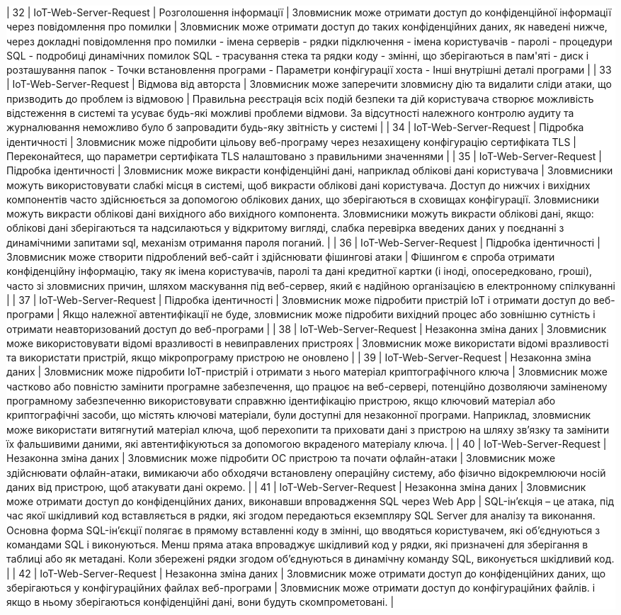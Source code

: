 | 32 | IoT-Web-Server-Request | Розголошення інформації | Зловмисник може отримати доступ до конфіденційної інформації через повідомлення про помилки | Зловмисник може отримати доступ до таких конфіденційних даних, як наведені нижче, через докладні повідомлення про помилки - імена серверів - рядки підключення - імена користувачів - паролі - процедури SQL - подробиці динамічних помилок SQL - трасування стека та рядки коду - змінні, що зберігаються в пам'яті - диск і розташування папок - Точки встановлення програми - Параметри конфігурації хоста - Інші внутрішні деталі програми |
| 33 | IoT-Web-Server-Request | Відмова від авторста | Зловмисник може заперечити зловмисну дію та видалити сліди атаки, що призводить до проблем із відмовою | Правильна реєстрація всіх подій безпеки та дій користувача створює можливість відстеження в системі та усуває будь-які можливі проблеми відмови. За відсутності належного контролю аудиту та журналювання неможливо було б запровадити будь-яку звітність у системі |
| 34 | IoT-Web-Server-Request | Підробка ідентичності | Зловмисник може підробити цільову веб-програму через незахищену конфігурацію сертифіката TLS | Переконайтеся, що параметри сертифіката TLS налаштовано з правильними значеннями |
| 35 | IoT-Web-Server-Request | Підробка ідентичності | Зловмисник може викрасти конфіденційні дані, наприклад облікові дані користувача | Зловмисники можуть використовувати слабкі місця в системі, щоб викрасти облікові дані користувача. Доступ до нижчих і вихідних компонентів часто здійснюється за допомогою облікових даних, що зберігаються в сховищах конфігурації. Зловмисники можуть викрасти облікові дані вихідного або вихідного компонента. Зловмисники можуть викрасти облікові дані, якщо: облікові дані зберігаються та надсилаються у відкритому вигляді, слабка перевірка введених даних у поєднанні з динамічними запитами sql, механізм отримання пароля поганий. |
| 36 | IoT-Web-Server-Request | Підробка ідентичності | Зловмисник може створити підроблений веб-сайт і здійснювати фішингові атаки | Фішингом є спроба отримати конфіденційну інформацію, таку як імена користувачів, паролі та дані кредитної картки (і іноді, опосередковано, гроші), часто зі зловмисних причин, шляхом маскування під веб-сервер, який є надійною організацією в електронному спілкуванні |
| 37 | IoT-Web-Server-Request | Підробка ідентичності | Зловмисник може підробити пристрій IoT і отримати доступ до веб-програми | Якщо належної автентифікації не буде, зловмисник може підробити вихідний процес або зовнішню сутність і отримати неавторизований доступ до веб-програми |
| 38 | IoT-Web-Server-Request | Незаконна зміна даних | Зловмисник може використовувати відомі вразливості в невиправлених пристроях | Зловмисник може використати відомі вразливості та використати пристрій, якщо мікропрограму пристрою не оновлено |
| 39 | IoT-Web-Server-Request | Незаконна зміна даних | Зловмисник може підробити IoT-пристрій і отримати з нього матеріал криптографічного ключа | Зловмисник може частково або повністю замінити програмне забезпечення, що працює на веб-сервері, потенційно дозволяючи заміненому програмному забезпеченню використовувати справжню ідентифікацію пристрою, якщо ключовий матеріал або криптографічні засоби, що містять ключові матеріали, були доступні для незаконної програми. Наприклад, зловмисник може використати витягнутий матеріал ключа, щоб перехопити та приховати дані з пристрою на шляху зв’язку та замінити їх фальшивими даними, які автентифікуються за допомогою вкраденого матеріалу ключа. |
| 40 | IoT-Web-Server-Request | Незаконна зміна даних | Зловмисник може підробити ОС пристрою та почати офлайн-атаки | Зловмисник може здійснювати офлайн-атаки, вимикаючи або обходячи встановлену операційну систему, або фізично відокремлюючи носій даних від пристрою, щоб атакувати дані окремо. |
| 41 | IoT-Web-Server-Request | Незаконна зміна даних | Зловмисник може отримати доступ до конфіденційних даних, виконавши впровадження SQL через Web App | SQL-ін’єкція – це атака, під час якої шкідливий код вставляється в рядки, які згодом передаються екземпляру SQL Server для аналізу та виконання. Основна форма SQL-ін’єкції полягає в прямому вставленні коду в змінні, що вводяться користувачем, які об’єднуються з командами SQL і виконуються. Менш пряма атака впроваджує шкідливий код у рядки, які призначені для зберігання в таблиці або як метадані. Коли збережені рядки згодом об’єднуються в динамічну команду SQL, виконується шкідливий код. |
| 42 | IoT-Web-Server-Request | Незаконна зміна даних | Зловмисник може отримати доступ до конфіденційних даних, що зберігаються у конфігураційних файлах веб-програми | Зловмисник може отримати доступ до конфігураційних файлів. і якщо в ньому зберігаються конфіденційні дані, вони будуть скомпрометовані. |
